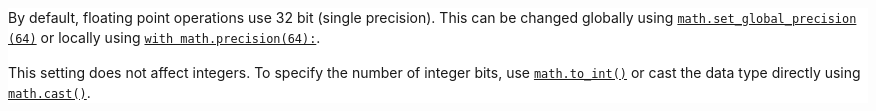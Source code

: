 By default, floating point operations use 32 bit (single precision).
This can be changed globally using
[`math.set_global_precision(64)`](phi/math/#phi.math.set_global_precision)
or locally using [`with math.precision(64):`](phi/math/#phi.math.precision).

This setting does not affect integers.
To specify the number of integer bits, use [`math.to_int()`](phi/math/#phi.math.to_int)
or cast the data type directly using [`math.cast()`](phi/math/#phi.math.cast).
